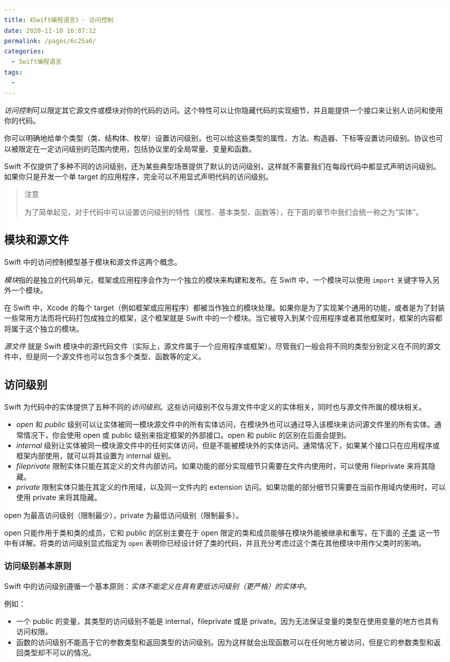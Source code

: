 ```yaml
---
title: 《Swift编程语言》- 访问控制
date: 2020-11-10 16:07:12
permalink: /pages/6c25a0/
categories:
  - Swift编程语言
tags:
  - 
---
```


*访问控制*可以限定其它源文件或模块对你的代码的访问。这个特性可以让你隐藏代码的实现细节，并且能提供一个接口来让别人访问和使用你的代码。

你可以明确地给单个类型（类、结构体、枚举）设置访问级别，也可以给这些类型的属性、方法、构造器、下标等设置访问级别。协议也可以被限定在一定访问级别的范围内使用，包括协议里的全局常量、变量和函数。

Swift 不仅提供了多种不同的访问级别，还为某些典型场景提供了默认的访问级别，这样就不需要我们在每段代码中都显式声明访问级别。如果你只是开发一个单 target 的应用程序，完全可以不用显式声明代码的访问级别。

> 注意
>
> 为了简单起见，对于代码中可以设置访问级别的特性（属性、基本类型、函数等），在下面的章节中我们会统一称之为“实体”。

## 模块和源文件

Swift 中的访问控制模型基于模块和源文件这两个概念。

*模块*指的是独立的代码单元，框架或应用程序会作为一个独立的模块来构建和发布。在 Swift 中，一个模块可以使用 `import` 关键字导入另外一个模块。

在 Swift 中，Xcode 的每个 target（例如框架或应用程序）都被当作独立的模块处理。如果你是为了实现某个通用的功能，或者是为了封装一些常用方法而将代码打包成独立的框架，这个框架就是 Swift 中的一个模块。当它被导入到某个应用程序或者其他框架时，框架的内容都将属于这个独立的模块。

*源文件* 就是 Swift 模块中的源代码文件（实际上，源文件属于一个应用程序或框架）。尽管我们一般会将不同的类型分别定义在不同的源文件中，但是同一个源文件也可以包含多个类型、函数等的定义。

## 访问级别

Swift 为代码中的实体提供了五种不同的*访问级别*。这些访问级别不仅与源文件中定义的实体相关，同时也与源文件所属的模块相关。

- *open* 和 *public* 级别可以让实体被同一模块源文件中的所有实体访问，在模块外也可以通过导入该模块来访问源文件里的所有实体。通常情况下，你会使用 open 或 public 级别来指定框架的外部接口。open 和 public 的区别在后面会提到。
- *internal* 级别让实体被同一模块源文件中的任何实体访问，但是不能被模块外的实体访问。通常情况下，如果某个接口只在应用程序或框架内部使用，就可以将其设置为 internal 级别。
- *fileprivate* 限制实体只能在其定义的文件内部访问。如果功能的部分实现细节只需要在文件内使用时，可以使用 fileprivate 来将其隐藏。
- *private* 限制实体只能在其定义的作用域，以及同一文件内的 extension 访问。如果功能的部分细节只需要在当前作用域内使用时，可以使用 private 来将其隐藏。

open 为最高访问级别（限制最少），private 为最低访问级别（限制最多）。

open 只能作用于类和类的成员，它和 public 的区别主要在于 open 限定的类和成员能够在模块外能被继承和重写，在下面的 [子类]() 这一节中有详解。将类的访问级别显式指定为 `open` 表明你已经设计好了类的代码，并且充分考虑过这个类在其他模块中用作父类时的影响。

### 访问级别基本原则

Swift 中的访问级别遵循一个基本原则：*实体不能定义在具有更低访问级别（更严格）的实体中*。

例如：

- 一个 public 的变量，其类型的访问级别不能是 internal，fileprivate 或是 private。因为无法保证变量的类型在使用变量的地方也具有访问权限。
- 函数的访问级别不能高于它的参数类型和返回类型的访问级别。因为这样就会出现函数可以在任何地方被访问，但是它的参数类型和返回类型却不可以的情况。

